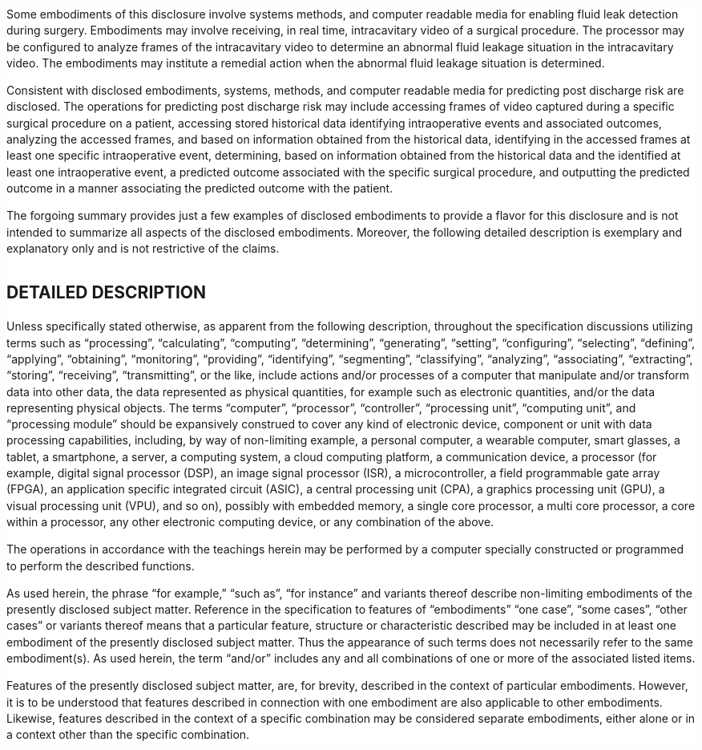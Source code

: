 Some embodiments of this disclosure involve systems methods, and computer readable media for enabling fluid leak detection during surgery. Embodiments may involve receiving, in real time, intracavitary video of a surgical procedure. The processor may be configured to analyze frames of the intracavitary video to determine an abnormal fluid leakage situation in the intracavitary video. The embodiments may institute a remedial action when the abnormal fluid leakage situation is determined.

Consistent with disclosed embodiments, systems, methods, and computer readable media for predicting post discharge risk are disclosed. The operations for predicting post discharge risk may include accessing frames of video captured during a specific surgical procedure on a patient, accessing stored historical data identifying intraoperative events and associated outcomes, analyzing the accessed frames, and based on information obtained from the historical data, identifying in the accessed frames at least one specific intraoperative event, determining, based on information obtained from the historical data and the identified at least one intraoperative event, a predicted outcome associated with the specific surgical procedure, and outputting the predicted outcome in a manner associating the predicted outcome with the patient.

The forgoing summary provides just a few examples of disclosed embodiments to provide a flavor for this disclosure and is not intended to summarize all aspects of the disclosed embodiments. Moreover, the following detailed description is exemplary and explanatory only and is not restrictive of the claims.

## DETAILED DESCRIPTION

Unless specifically stated otherwise, as apparent from the following description, throughout the specification discussions utilizing terms such as “processing”, “calculating”, “computing”, “determining”, “generating”, “setting”, “configuring”, “selecting”, “defining”, “applying”, “obtaining”, “monitoring”, “providing”, “identifying”, “segmenting”, “classifying”, “analyzing”, “associating”, “extracting”, “storing”, “receiving”, “transmitting”, or the like, include actions and/or processes of a computer that manipulate and/or transform data into other data, the data represented as physical quantities, for example such as electronic quantities, and/or the data representing physical objects. The terms “computer”, “processor”, “controller”, “processing unit”, “computing unit”, and “processing module” should be expansively construed to cover any kind of electronic device, component or unit with data processing capabilities, including, by way of non-limiting example, a personal computer, a wearable computer, smart glasses, a tablet, a smartphone, a server, a computing system, a cloud computing platform, a communication device, a processor (for example, digital signal processor (DSP), an image signal processor (ISR), a microcontroller, a field programmable gate array (FPGA), an application specific integrated circuit (ASIC), a central processing unit (CPA), a graphics processing unit (GPU), a visual processing unit (VPU), and so on), possibly with embedded memory, a single core processor, a multi core processor, a core within a processor, any other electronic computing device, or any combination of the above.

The operations in accordance with the teachings herein may be performed by a computer specially constructed or programmed to perform the described functions.

As used herein, the phrase “for example,” “such as”, “for instance” and variants thereof describe non-limiting embodiments of the presently disclosed subject matter. Reference in the specification to features of “embodiments” “one case”, “some cases”, “other cases” or variants thereof means that a particular feature, structure or characteristic described may be included in at least one embodiment of the presently disclosed subject matter. Thus the appearance of such terms does not necessarily refer to the same embodiment(s). As used herein, the term “and/or” includes any and all combinations of one or more of the associated listed items.

Features of the presently disclosed subject matter, are, for brevity, described in the context of particular embodiments. However, it is to be understood that features described in connection with one embodiment are also applicable to other embodiments. Likewise, features described in the context of a specific combination may be considered separate embodiments, either alone or in a context other than the specific combination.
